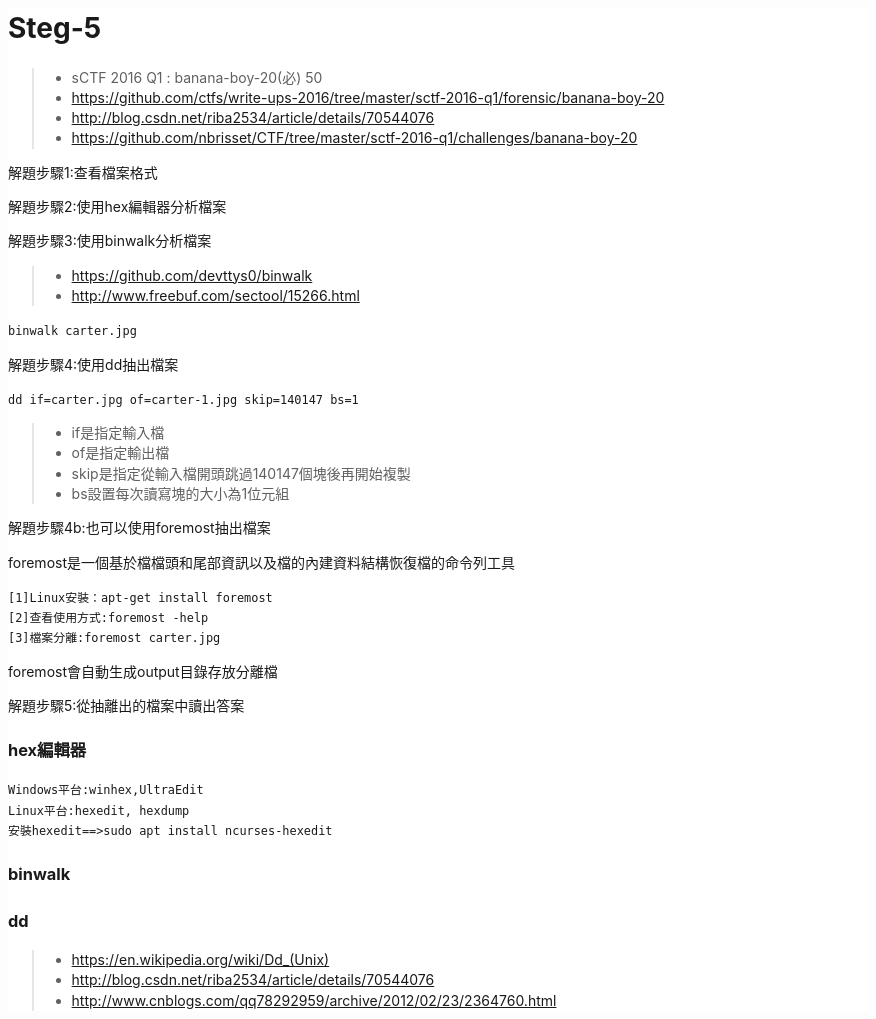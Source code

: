 # Steg-5

>* sCTF 2016 Q1 : banana-boy-20(必) 50
>* https://github.com/ctfs/write-ups-2016/tree/master/sctf-2016-q1/forensic/banana-boy-20
>* http://blog.csdn.net/riba2534/article/details/70544076
>* https://github.com/nbrisset/CTF/tree/master/sctf-2016-q1/challenges/banana-boy-20

解題步驟1:查看檔案格式

解題步驟2:使用hex編輯器分析檔案

解題步驟3:使用binwalk分析檔案

>* https://github.com/devttys0/binwalk
>* http://www.freebuf.com/sectool/15266.html

```
binwalk carter.jpg
```
解題步驟4:使用dd抽出檔案
```
dd if=carter.jpg of=carter-1.jpg skip=140147 bs=1
```

>* if是指定輸入檔
>* of是指定輸出檔
>* skip是指定從輸入檔開頭跳過140147個塊後再開始複製
>* bs設置每次讀寫塊的大小為1位元組 

解題步驟4b:也可以使用foremost抽出檔案

foremost是一個基於檔檔頭和尾部資訊以及檔的內建資料結構恢復檔的命令列工具
```
[1]Linux安裝：apt-get install foremost
[2]查看使用方式:foremost -help
[3]檔案分離:foremost carter.jpg
```
foremost會自動生成output目錄存放分離檔

解題步驟5:從抽離出的檔案中讀出答案


### hex編輯器
```
Windows平台:winhex,UltraEdit
Linux平台:hexedit, hexdump
安裝hexedit==>sudo apt install ncurses-hexedit
```
### binwalk

### dd

>* https://en.wikipedia.org/wiki/Dd_(Unix)
>* http://blog.csdn.net/riba2534/article/details/70544076
>* http://www.cnblogs.com/qq78292959/archive/2012/02/23/2364760.html
